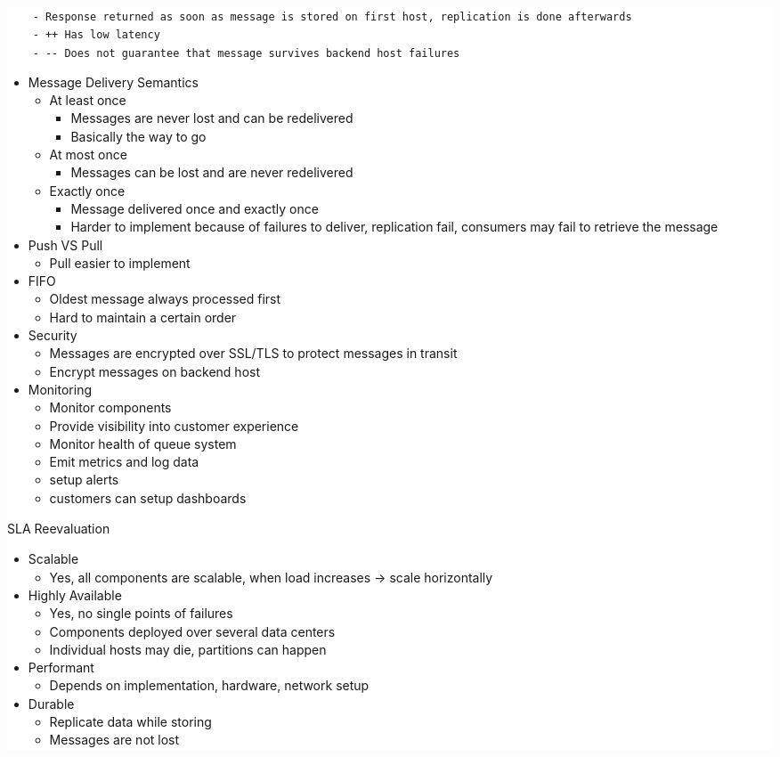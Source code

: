         - Response returned as soon as message is stored on first host, replication is done afterwards
        - ++ Has low latency
        - -- Does not guarantee that message survives backend host failures
- Message Delivery Semantics
    - At least once
        - Messages are never lost and can be redelivered
        - Basically the way to go
    - At most once
        - Messages can be lost and are never redelivered
    - Exactly once
        - Message delivered once and exactly once
        - Harder to implement because of failures to deliver, replication fail, consumers may fail to retrieve the message
- Push VS Pull
    - Pull easier to implement
- FIFO
    - Oldest message always processed first
    - Hard to maintain a certain order
- Security
    - Messages are encrypted over SSL/TLS to protect messages in transit
    - Encrypt messages on backend host
- Monitoring
    - Monitor components
    - Provide visibility into customer experience
    - Monitor health of queue system
    - Emit metrics and log data
    - setup alerts
    - customers can setup dashboards

SLA Reevaluation
- Scalable
    - Yes, all components are scalable, when load increases -> scale horizontally
- Highly Available
    - Yes, no single points of failures
    - Components deployed over several data centers
    - Individual hosts may die, partitions can happen
- Performant
    - Depends on implementation, hardware, network setup
- Durable
    - Replicate data while storing
    - Messages are not lost



